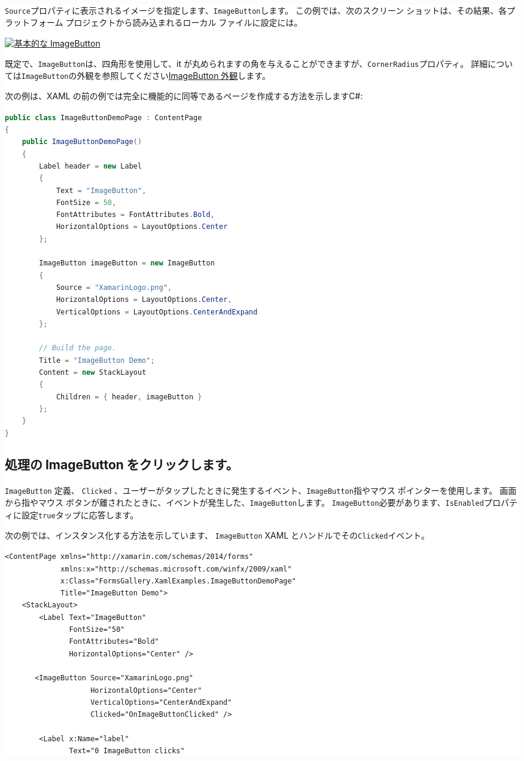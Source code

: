 `Source`プロパティに表示されるイメージを指定します、`ImageButton`します。 この例では、次のスクリーン ショットは、その結果、各プラットフォーム プロジェクトから読み込まれるローカル ファイルに設定には。

[![基本的な ImageButton](imagebutton-images/BasicImageButton.png "基本的な ImageButton")](imagebutton-images/BasicImageButton-Large.png#lightbox "基本的な ImageButton")

既定で、`ImageButton`は、四角形を使用して、it が丸められますの角を与えることができますが、`CornerRadius`プロパティ。 詳細については`ImageButton`の外観を参照してください[ImageButton 外観](#imagebutton-appearance)します。

次の例は、XAML の前の例では完全に機能的に同等であるページを作成する方法を示しますC#:

```csharp
public class ImageButtonDemoPage : ContentPage
{
    public ImageButtonDemoPage()
    {
        Label header = new Label
        {
            Text = "ImageButton",
            FontSize = 50,
            FontAttributes = FontAttributes.Bold,
            HorizontalOptions = LayoutOptions.Center
        };

        ImageButton imageButton = new ImageButton
        {
            Source = "XamarinLogo.png",
            HorizontalOptions = LayoutOptions.Center,
            VerticalOptions = LayoutOptions.CenterAndExpand
        };

        // Build the page.
        Title = "ImageButton Demo";
        Content = new StackLayout
        {
            Children = { header, imageButton }
        };
    }
}
```

## <a name="handling-imagebutton-clicks"></a>処理の ImageButton をクリックします。

`ImageButton` 定義、 `Clicked` 、ユーザーがタップしたときに発生するイベント、`ImageButton`指やマウス ポインターを使用します。 画面から指やマウス ボタンが離されたときに、イベントが発生した、`ImageButton`します。 `ImageButton`必要があります、`IsEnabled`プロパティに設定`true`タップに応答します。

次の例では、インスタンス化する方法を示しています、 `ImageButton` XAML とハンドルでその`Clicked`イベント。

```xaml
<ContentPage xmlns="http://xamarin.com/schemas/2014/forms"
             xmlns:x="http://schemas.microsoft.com/winfx/2009/xaml"
             x:Class="FormsGallery.XamlExamples.ImageButtonDemoPage"
             Title="ImageButton Demo">
    <StackLayout>
        <Label Text="ImageButton"
               FontSize="50"
               FontAttributes="Bold"
               HorizontalOptions="Center" />

       <ImageButton Source="XamarinLogo.png"
                    HorizontalOptions="Center"
                    VerticalOptions="CenterAndExpand"
                    Clicked="OnImageButtonClicked" />

        <Label x:Name="label"
               Text="0 ImageButton clicks"
```